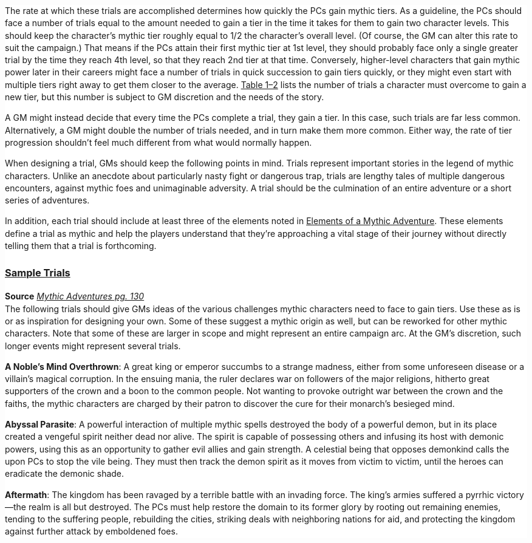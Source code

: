 The rate at which these trials are accomplished determines how quickly the PCs gain mythic tiers. As a guideline, the PCs should face a number of trials equal to the amount needed to gain a tier in the time it takes for them to gain two character levels. This should keep the character’s mythic tier roughly equal to 1/2 the character’s overall level. (Of course, the GM can alter this rate to suit the campaign.) That means if the PCs attain their first mythic tier at 1st level, they should probably face only a single greater trial by the time they reach 4th level, so that they reach 2nd tier at that time. Conversely, higher-level characters that gain mythic power later in their careers might face a number of trials in quick succession to gain tiers quickly, or they might even start with multiple tiers right away to get them closer to the average. [Table 1–2](https://aonprd.com/Rules.aspx?Name=Gaining%20Tiers&Category=Mythic%20Heroes) lists the number of trials a character must overcome to gain a new tier, but this number is subject to GM discretion and the needs of the story.

A GM might instead decide that every time the PCs complete a trial, they gain a tier. In this case, such trials are far less common. Alternatively, a GM might double the number of trials needed, and in turn make them more common. Either way, the rate of tier progression shouldn’t feel much different from what would normally happen.

When designing a trial, GMs should keep the following points in mind. Trials represent important stories in the legend of mythic characters. Unlike an anecdote about particularly nasty fight or dangerous trap, trials are lengthy tales of multiple dangerous encounters, against mythic foes and unimaginable adversity. A trial should be the culmination of an entire adventure or a short series of adventures.

In addition, each trial should include at least three of the elements noted in [Elements of a Mythic Adventure](https://aonprd.com/Rules.aspx?Name=Elements%20of%20a%20Mythic%20Adventure&Category=Mythic%20Story%20Structure). These elements define a trial as mythic and help the players understand that they’re approaching a vital stage of their journey without directly telling them that a trial is forthcoming.

### [Sample Trials](https://aonprd.com/Rules.aspx?ID=1643)

**Source** [_Mythic Adventures pg. 130_](http://paizo.com/products/btpy8ywe?Pathfinder-Roleplaying-Game-Mythic-Adventures)  
The following trials should give GMs ideas of the various challenges mythic characters need to face to gain tiers. Use these as is or as inspiration for designing your own. Some of these suggest a mythic origin as well, but can be reworked for other mythic characters. Note that some of these are larger in scope and might represent an entire campaign arc. At the GM’s discretion, such longer events might represent several trials.

**A Noble’s Mind Overthrown**: A great king or emperor succumbs to a strange madness, either from some unforeseen disease or a villain’s magical corruption. In the ensuing mania, the ruler declares war on followers of the major religions, hitherto great supporters of the crown and a boon to the common people. Not wanting to provoke outright war between the crown and the faiths, the mythic characters are charged by their patron to discover the cure for their monarch’s besieged mind.

**Abyssal Parasite**: A powerful interaction of multiple mythic spells destroyed the body of a powerful demon, but in its place created a vengeful spirit neither dead nor alive. The spirit is capable of possessing others and infusing its host with demonic powers, using this as an opportunity to gather evil allies and gain strength. A celestial being that opposes demonkind calls the upon PCs to stop the vile being. They must then track the demon spirit as it moves from victim to victim, until the heroes can eradicate the demonic shade.

**Aftermath**: The kingdom has been ravaged by a terrible battle with an invading force. The king’s armies suffered a pyrrhic victory—the realm is all but destroyed. The PCs must help restore the domain to its former glory by rooting out remaining enemies, tending to the suffering people, rebuilding the cities, striking deals with neighboring nations for aid, and protecting the kingdom against further attack by emboldened foes.
